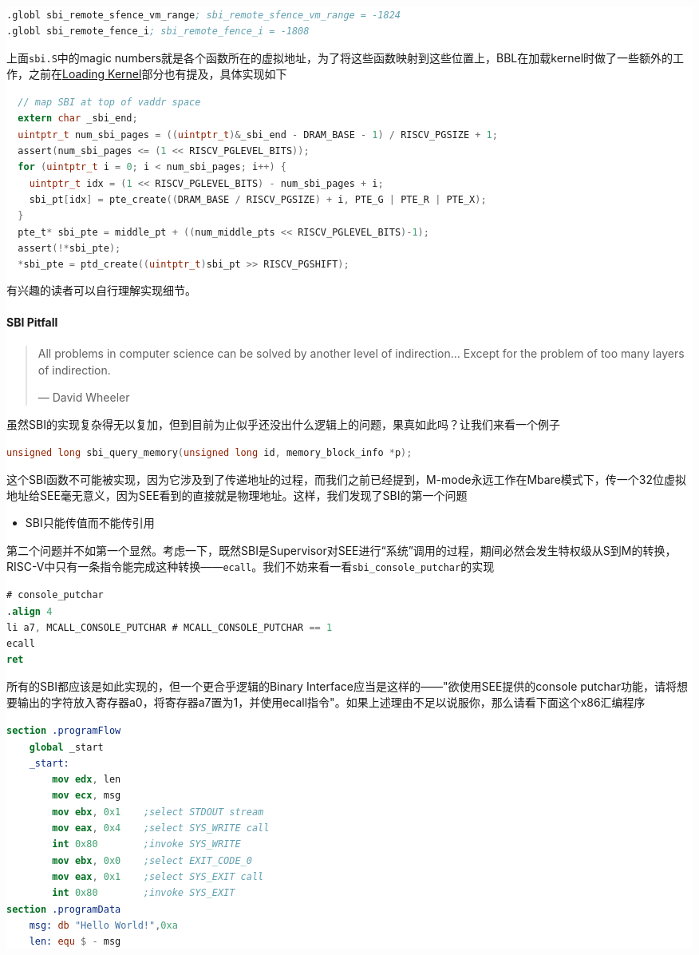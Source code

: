 ```nasm
.globl sbi_remote_sfence_vm_range; sbi_remote_sfence_vm_range = -1824
.globl sbi_remote_fence_i; sbi_remote_fence_i = -1808
```

上面`sbi.S`中的magic numbers就是各个函数所在的虚拟地址，为了将这些函数映射到这些位置上，BBL在加载kernel时做了一些额外的工作，之前在[Loading Kernel](#loading-kernel)部分也有提及，具体实现如下

```c
  // map SBI at top of vaddr space
  extern char _sbi_end;
  uintptr_t num_sbi_pages = ((uintptr_t)&_sbi_end - DRAM_BASE - 1) / RISCV_PGSIZE + 1;
  assert(num_sbi_pages <= (1 << RISCV_PGLEVEL_BITS));
  for (uintptr_t i = 0; i < num_sbi_pages; i++) {
    uintptr_t idx = (1 << RISCV_PGLEVEL_BITS) - num_sbi_pages + i;
    sbi_pt[idx] = pte_create((DRAM_BASE / RISCV_PGSIZE) + i, PTE_G | PTE_R | PTE_X);
  }
  pte_t* sbi_pte = middle_pt + ((num_middle_pts << RISCV_PGLEVEL_BITS)-1);
  assert(!*sbi_pte);
  *sbi_pte = ptd_create((uintptr_t)sbi_pt >> RISCV_PGSHIFT);
```

有兴趣的读者可以自行理解实现细节。

#### SBI Pitfall

> All problems in computer science can be solved by another level of indirection... Except for the problem of too many layers of indirection.
>
> — David Wheeler

虽然SBI的实现复杂得无以复加，但到目前为止似乎还没出什么逻辑上的问题，果真如此吗？让我们来看一个例子

```c
unsigned long sbi_query_memory(unsigned long id, memory_block_info *p);
```

这个SBI函数不可能被实现，因为它涉及到了传递地址的过程，而我们之前已经提到，M-mode永远工作在Mbare模式下，传一个32位虚拟地址给SEE毫无意义，因为SEE看到的直接就是物理地址。这样，我们发现了SBI的第一个问题

* SBI只能传值而不能传引用

第二个问题并不如第一个显然。考虑一下，既然SBI是Supervisor对SEE进行“系统”调用的过程，期间必然会发生特权级从S到M的转换，RISC-V中只有一条指令能完成这种转换——`ecall`。我们不妨来看一看`sbi_console_putchar`的实现

```nasm
# console_putchar
.align 4
li a7, MCALL_CONSOLE_PUTCHAR # MCALL_CONSOLE_PUTCHAR == 1
ecall
ret
```

所有的SBI都应该是如此实现的，但一个更合乎逻辑的Binary Interface应当是这样的——"欲使用SEE提供的console putchar功能，请将想要输出的字符放入寄存器a0，将寄存器a7置为1，并使用ecall指令"。如果上述理由不足以说服你，那么请看下面这个x86汇编程序

```nasm
section .programFlow
    global _start
    _start:
        mov edx, len
        mov ecx, msg
        mov ebx, 0x1    ;select STDOUT stream
        mov eax, 0x4    ;select SYS_WRITE call
        int 0x80        ;invoke SYS_WRITE
        mov ebx, 0x0    ;select EXIT_CODE_0
        mov eax, 0x1    ;select SYS_EXIT call
        int 0x80        ;invoke SYS_EXIT
section .programData
    msg: db "Hello World!",0xa
    len: equ $ - msg
```